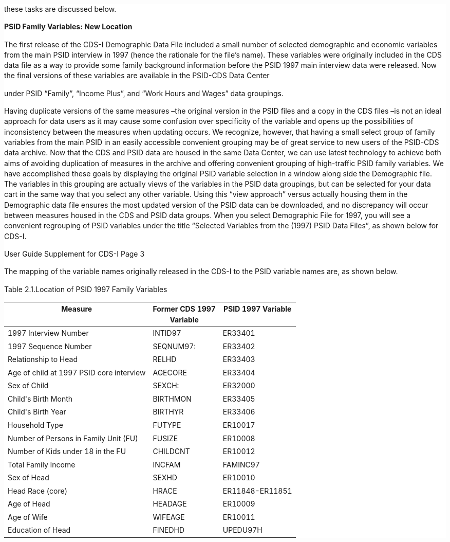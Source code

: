 these tasks are discussed below.

**PSID Family Variables: New Location**

The first release of the CDS-I Demographic Data File included a small number of selected
demographic and economic variables from the main PSID interview in 1997 (hence the rationale
for the file’s name). These variables were originally included in the CDS data file as a way to
provide some family background information before the PSID 1997 main interview data were
released. Now the final versions of these variables are available in the PSID-CDS Data Center

under PSID “Family”, “Income Plus”, and “Work Hours and Wages” data groupings.

Having duplicate versions of the same measures –the original version in the PSID files and a copy
in the CDS files –is not an ideal approach for data users as it may cause some confusion over
specificity of the variable and opens up the possibilities of inconsistency between the measures
when updating occurs. We recognize, however, that having a small select group of family
variables from the main PSID in an easily accessible convenient grouping may be of great service
to new users of the PSID-CDS data archive. Now that the CDS and PSID data are housed in the
same Data Center, we can use latest technology to achieve both aims of avoiding duplication of
measures in the archive and offering convenient grouping of high-traffic PSID family variables.
We have accomplished these goals by displaying the original PSID variable selection in a
window along side the Demographic file. The variables in this grouping are actually views of the
variables in the PSID data groupings, but can be selected for your data cart in the same way that
you select any other variable. Using this “view approach” versus actually housing them in the
Demographic data file ensures the most updated version of the PSID data can be downloaded, and
no discrepancy will occur between measures housed in the CDS and PSID data groups. When you
select Demographic File for 1997, you will see a convenient regrouping of PSID variables under
the title “Selected Variables from the (1997) PSID Data Files”, as shown below for CDS-I.


User Guide Supplement for CDS-I Page 3


The mapping of the variable names originally released in the CDS-I to the PSID variable names
are, as shown below.

Table 2.1.Location of PSID 1997 Family Variables

|Measure|Former CDS 1997<br>Variable|PSID 1997 Variable|
|---|---|---|
|1997 Interview Number|INTID97|ER33401|
|1997 Sequence Number|SEQNUM97:|ER33402|
|Relationship to Head|RELHD|ER33403|
|Age of child at 1997 PSID core interview|AGECORE|ER33404|
|Sex of Child|SEXCH:|ER32000|
|Child's Birth Month|BIRTHMON|ER33405|
|Child's Birth Year|BIRTHYR|ER33406|
|Household Type|FUTYPE|ER10017|
|Number of Persons in Family Unit (FU)|FUSIZE|ER10008|
|Number of Kids under 18 in the FU|CHILDCNT|ER10012|
|Total Family Income|INCFAM|FAMINC97|
|Sex of Head|SEXHD|ER10010|
|Head Race (core)|HRACE|ER11848-ER11851|
|Age of Head|HEADAGE|ER10009|
|Age of Wife|WIFEAGE|ER10011|
|Education of Head|FINEDHD|UPEDU97H|